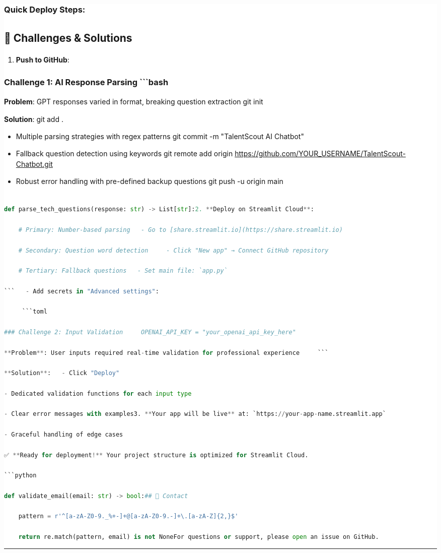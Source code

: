 ### Quick Deploy Steps:

## 🚧 Challenges & Solutions

1. **Push to GitHub**:

### Challenge 1: AI Response Parsing   ```bash

**Problem**: GPT responses varied in format, breaking question extraction   git init

**Solution**:    git add .

- Multiple parsing strategies with regex patterns   git commit -m "TalentScout AI Chatbot"

- Fallback question detection using keywords   git remote add origin https://github.com/YOUR_USERNAME/TalentScout-Chatbot.git

- Robust error handling with pre-defined backup questions   git push -u origin main

   ```

```python

def parse_tech_questions(response: str) -> List[str]:2. **Deploy on Streamlit Cloud**:

    # Primary: Number-based parsing   - Go to [share.streamlit.io](https://share.streamlit.io)

    # Secondary: Question word detection     - Click "New app" → Connect GitHub repository

    # Tertiary: Fallback questions   - Set main file: `app.py`

```   - Add secrets in "Advanced settings":

     ```toml

### Challenge 2: Input Validation     OPENAI_API_KEY = "your_openai_api_key_here"

**Problem**: User inputs required real-time validation for professional experience     ```

**Solution**:   - Click "Deploy"

- Dedicated validation functions for each input type

- Clear error messages with examples3. **Your app will be live** at: `https://your-app-name.streamlit.app`

- Graceful handling of edge cases

✅ **Ready for deployment!** Your project structure is optimized for Streamlit Cloud.

```python

def validate_email(email: str) -> bool:## 📧 Contact

    pattern = r'^[a-zA-Z0-9._%+-]+@[a-zA-Z0-9.-]+\.[a-zA-Z]{2,}$'

    return re.match(pattern, email) is not NoneFor questions or support, please open an issue on GitHub.

```

---